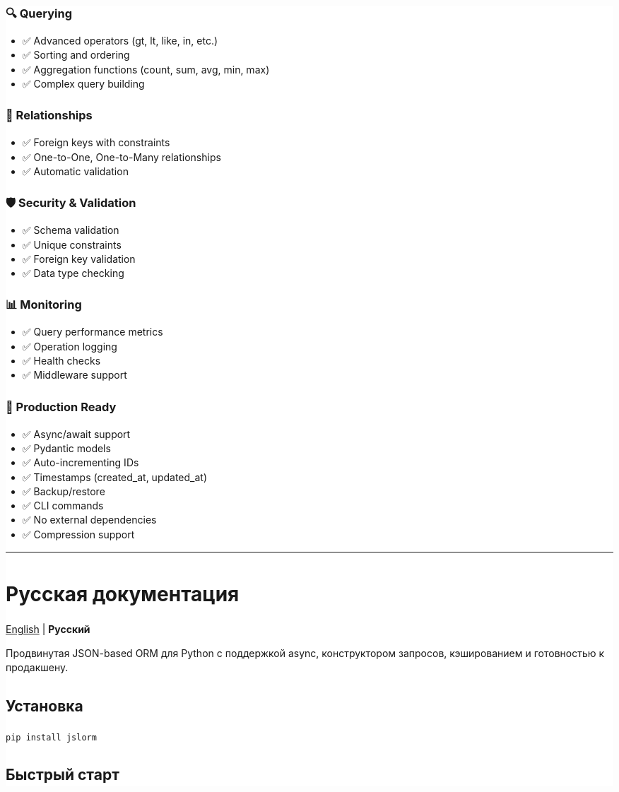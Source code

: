 ### 🔍 Querying
- ✅ Advanced operators (gt, lt, like, in, etc.)
- ✅ Sorting and ordering
- ✅ Aggregation functions (count, sum, avg, min, max)
- ✅ Complex query building

### 🔗 Relationships
- ✅ Foreign keys with constraints
- ✅ One-to-One, One-to-Many relationships
- ✅ Automatic validation

### 🛡️ Security & Validation
- ✅ Schema validation
- ✅ Unique constraints
- ✅ Foreign key validation
- ✅ Data type checking

### 📊 Monitoring
- ✅ Query performance metrics
- ✅ Operation logging
- ✅ Health checks
- ✅ Middleware support

### 🔧 Production Ready
- ✅ Async/await support
- ✅ Pydantic models
- ✅ Auto-incrementing IDs
- ✅ Timestamps (created_at, updated_at)
- ✅ Backup/restore
- ✅ CLI commands
- ✅ No external dependencies
- ✅ Compression support

---

# Русская документация

[English](#jslorm) | **Русский**

Продвинутая JSON-based ORM для Python с поддержкой async, конструктором запросов, кэшированием и готовностью к продакшену.

## Установка

```bash
pip install jslorm
```

## Быстрый старт
